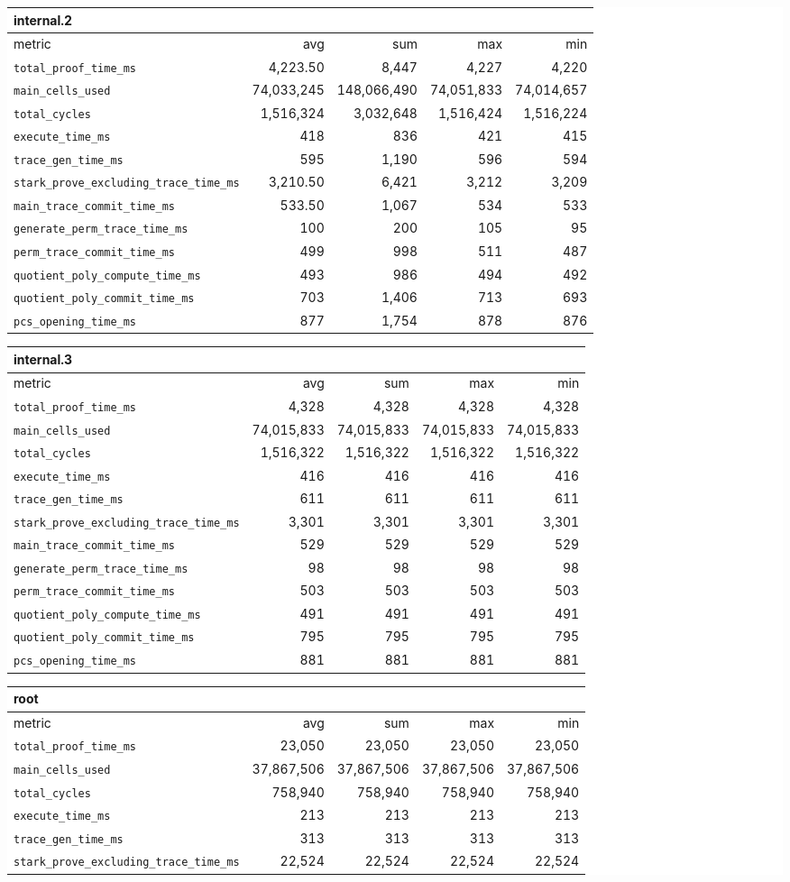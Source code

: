 | internal.2 |||||
|:---|---:|---:|---:|---:|
|metric|avg|sum|max|min|
| `total_proof_time_ms ` |  4,223.50 |  8,447 |  4,227 |  4,220 |
| `main_cells_used     ` |  74,033,245 |  148,066,490 |  74,051,833 |  74,014,657 |
| `total_cycles        ` |  1,516,324 |  3,032,648 |  1,516,424 |  1,516,224 |
| `execute_time_ms     ` |  418 |  836 |  421 |  415 |
| `trace_gen_time_ms   ` |  595 |  1,190 |  596 |  594 |
| `stark_prove_excluding_trace_time_ms` |  3,210.50 |  6,421 |  3,212 |  3,209 |
| `main_trace_commit_time_ms` |  533.50 |  1,067 |  534 |  533 |
| `generate_perm_trace_time_ms` |  100 |  200 |  105 |  95 |
| `perm_trace_commit_time_ms` |  499 |  998 |  511 |  487 |
| `quotient_poly_compute_time_ms` |  493 |  986 |  494 |  492 |
| `quotient_poly_commit_time_ms` |  703 |  1,406 |  713 |  693 |
| `pcs_opening_time_ms ` |  877 |  1,754 |  878 |  876 |

| internal.3 |||||
|:---|---:|---:|---:|---:|
|metric|avg|sum|max|min|
| `total_proof_time_ms ` |  4,328 |  4,328 |  4,328 |  4,328 |
| `main_cells_used     ` |  74,015,833 |  74,015,833 |  74,015,833 |  74,015,833 |
| `total_cycles        ` |  1,516,322 |  1,516,322 |  1,516,322 |  1,516,322 |
| `execute_time_ms     ` |  416 |  416 |  416 |  416 |
| `trace_gen_time_ms   ` |  611 |  611 |  611 |  611 |
| `stark_prove_excluding_trace_time_ms` |  3,301 |  3,301 |  3,301 |  3,301 |
| `main_trace_commit_time_ms` |  529 |  529 |  529 |  529 |
| `generate_perm_trace_time_ms` |  98 |  98 |  98 |  98 |
| `perm_trace_commit_time_ms` |  503 |  503 |  503 |  503 |
| `quotient_poly_compute_time_ms` |  491 |  491 |  491 |  491 |
| `quotient_poly_commit_time_ms` |  795 |  795 |  795 |  795 |
| `pcs_opening_time_ms ` |  881 |  881 |  881 |  881 |

| root |||||
|:---|---:|---:|---:|---:|
|metric|avg|sum|max|min|
| `total_proof_time_ms ` |  23,050 |  23,050 |  23,050 |  23,050 |
| `main_cells_used     ` |  37,867,506 |  37,867,506 |  37,867,506 |  37,867,506 |
| `total_cycles        ` |  758,940 |  758,940 |  758,940 |  758,940 |
| `execute_time_ms     ` |  213 |  213 |  213 |  213 |
| `trace_gen_time_ms   ` |  313 |  313 |  313 |  313 |
| `stark_prove_excluding_trace_time_ms` |  22,524 |  22,524 |  22,524 |  22,524 |